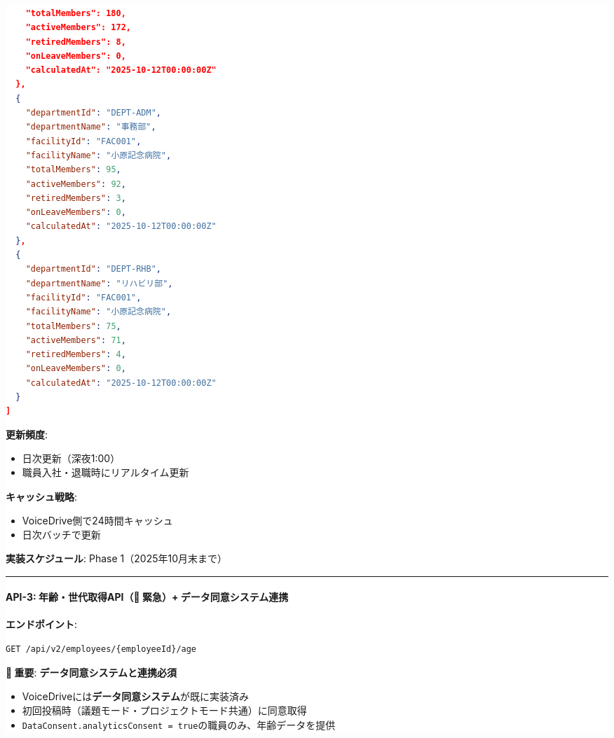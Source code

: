 ```json
    "totalMembers": 180,
    "activeMembers": 172,
    "retiredMembers": 8,
    "onLeaveMembers": 0,
    "calculatedAt": "2025-10-12T00:00:00Z"
  },
  {
    "departmentId": "DEPT-ADM",
    "departmentName": "事務部",
    "facilityId": "FAC001",
    "facilityName": "小原記念病院",
    "totalMembers": 95,
    "activeMembers": 92,
    "retiredMembers": 3,
    "onLeaveMembers": 0,
    "calculatedAt": "2025-10-12T00:00:00Z"
  },
  {
    "departmentId": "DEPT-RHB",
    "departmentName": "リハビリ部",
    "facilityId": "FAC001",
    "facilityName": "小原記念病院",
    "totalMembers": 75,
    "activeMembers": 71,
    "retiredMembers": 4,
    "onLeaveMembers": 0,
    "calculatedAt": "2025-10-12T00:00:00Z"
  }
]
```

**更新頻度**:
- 日次更新（深夜1:00）
- 職員入社・退職時にリアルタイム更新

**キャッシュ戦略**:
- VoiceDrive側で24時間キャッシュ
- 日次バッチで更新

**実装スケジュール**: Phase 1（2025年10月末まで）

---

#### API-3: 年齢・世代取得API（🔴 緊急）+ データ同意システム連携

**エンドポイント**:
```
GET /api/v2/employees/{employeeId}/age
```

**🔐 重要**: **データ同意システムと連携必須**
- VoiceDriveには**データ同意システム**が既に実装済み
- 初回投稿時（議題モード・プロジェクトモード共通）に同意取得
- `DataConsent.analyticsConsent = true`の職員のみ、年齢データを提供
